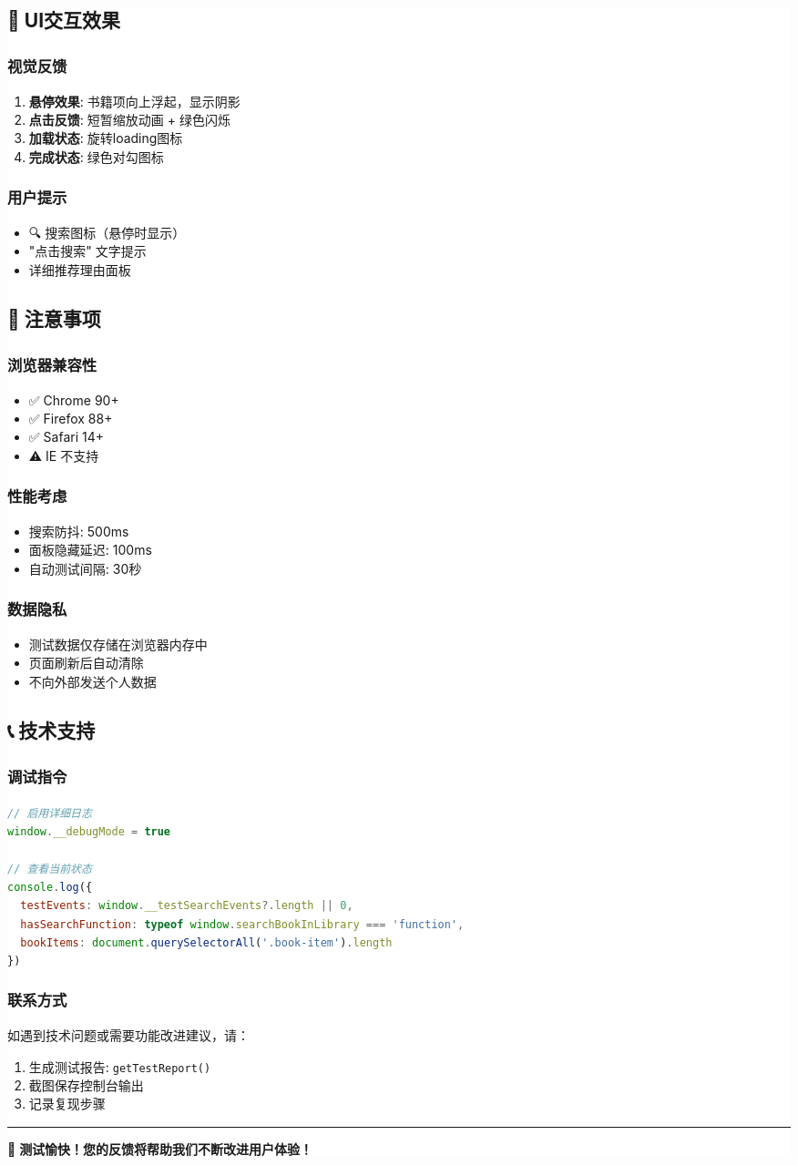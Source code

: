## 🎨 UI交互效果

### 视觉反馈
1. **悬停效果**: 书籍项向上浮起，显示阴影
2. **点击反馈**: 短暂缩放动画 + 绿色闪烁
3. **加载状态**: 旋转loading图标
4. **完成状态**: 绿色对勾图标

### 用户提示
- 🔍 搜索图标（悬停时显示）
- "点击搜索" 文字提示
- 详细推荐理由面板

## 🚨 注意事项

### 浏览器兼容性
- ✅ Chrome 90+
- ✅ Firefox 88+
- ✅ Safari 14+
- ⚠️ IE 不支持

### 性能考虑
- 搜索防抖: 500ms
- 面板隐藏延迟: 100ms
- 自动测试间隔: 30秒

### 数据隐私
- 测试数据仅存储在浏览器内存中
- 页面刷新后自动清除
- 不向外部发送个人数据

## 📞 技术支持

### 调试指令
```javascript
// 启用详细日志
window.__debugMode = true

// 查看当前状态
console.log({
  testEvents: window.__testSearchEvents?.length || 0,
  hasSearchFunction: typeof window.searchBookInLibrary === 'function',
  bookItems: document.querySelectorAll('.book-item').length
})
```

### 联系方式
如遇到技术问题或需要功能改进建议，请：
1. 生成测试报告: `getTestReport()`
2. 截图保存控制台输出
3. 记录复现步骤

---

🎉 **测试愉快！您的反馈将帮助我们不断改进用户体验！** 